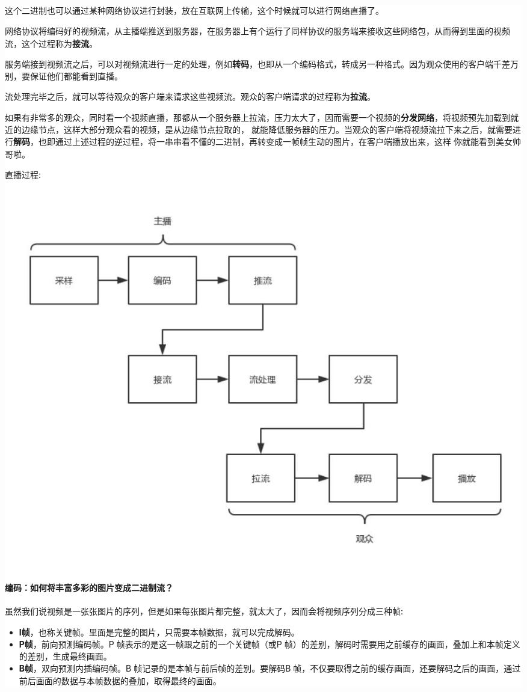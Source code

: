 这个二进制也可以通过某种网络协议进行封装，放在互联网上传输，这个时候就可以进行网络直播了。

网络协议将编码好的视频流，从主播端推送到服务器，在服务器上有个运行了同样协议的服务端来接收这些网络包，从而得到里面的视频流，这个过程称为**接流**。

服务端接到视频流之后，可以对视频流进行一定的处理，例如**转码**，也即从一个编码格式，转成另一种格式。因为观众使用的客户端千差万别，要保证他们都能看到直播。

流处理完毕之后，就可以等待观众的客户端来请求这些视频流。观众的客户端请求的过程称为**拉流**。

如果有非常多的观众，同时看一个视频直播，那都从一个服务器上拉流，压力太大了，因而需要一个视频的**分发网络**，将视频预先加载到就近的边缘节点，这样大部分观众看的视频，是从边缘节点拉取的，
就能降低服务器的压力。当观众的客户端将视频流拉下来之后，就需要进行**解码**，也即通过上述过程的逆过程，将一串串看不懂的二进制，再转变成一帧帧生动的图片，在客户端播放出来，这样
你就能看到美女帅哥啦。

直播过程:

![](../images/network-protocol/livestreming.jpg)

#### 编码：如何将丰富多彩的图片变成二进制流？
虽然我们说视频是一张张图片的序列，但是如果每张图片都完整，就太大了，因而会将视频序列分成三种帧:
- **I帧**，也称关键帧。里面是完整的图片，只需要本帧数据，就可以完成解码。
- **P帧**，前向预测编码帧。P 帧表示的是这一帧跟之前的一个关键帧（或P 帧）的差别，解码时需要用之前缓存的画面，叠加上和本帧定义的差别，生成最终画面。
- **B帧**，双向预测内插编码帧。B 帧记录的是本帧与前后帧的差别。要解码B 帧，不仅要取得之前的缓存画面，还要解码之后的画面，通过前后画面的数据与本帧数据的叠加，取得最终的画面。
